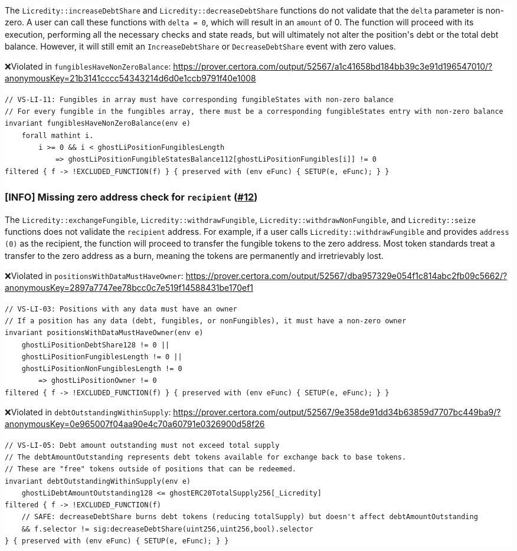 The `Licredity::increaseDebtShare` and `Licredity::decreaseDebtShare` functions do not validate that the `delta` parameter is non-zero. A user can call these functions with `delta = 0`, which will result in an `amount` of 0. The function will proceed with its execution, performing all the necessary checks and state reads, but will ultimately not alter the position's debt or the total debt balance. However, it will still emit an `IncreaseDebtShare` or `DecreaseDebtShare` event with zero values.

❌Violated in `fungiblesHaveNonZeroBalance`: https://prover.certora.com/output/52567/a1c41658bd184bb39c3e91d196547010/?anonymousKey=21b3141cccc54343214d6d0e1ccb9791f40e1008

```solidity
// VS-LI-11: Fungibles in array must have corresponding fungibleStates with non-zero balance
// For every fungible in the fungibles array, there must be a corresponding fungibleStates entry with non-zero balance
invariant fungiblesHaveNonZeroBalance(env e)
    forall mathint i.
        i >= 0 && i < ghostLiPositionFungiblesLength 
            => ghostLiPositionFungibleStatesBalance112[ghostLiPositionFungibles[i]] != 0
filtered { f -> !EXCLUDED_FUNCTION(f) } { preserved with (env eFunc) { SETUP(e, eFunc); } }
```

<a id="issue-12"></a>
### [INFO] Missing zero address check for `recipient` ([#12](https://github.com/Cyfrin/audit-2025-08-licredity/issues/12))

The `Licredity::exchangeFungible`, `Licredity::withdrawFungible`, `Licredity::withdrawNonFungible`, and `Licredity::seize` functions does not validate the `recipient` address. For example, if a user calls `Licredity::withdrawFungible` and provides `address(0)` as the recipient, the function will proceed to transfer the fungible tokens to the zero address. Most token standards treat a transfer to the zero address as a burn, meaning the tokens are permanently and irretrievably lost.

❌Violated in `positionsWithDataMustHaveOwner`: https://prover.certora.com/output/52567/dba957329e054f1c814abc2fb09c5662/?anonymousKey=2897a7747ee78bcc0c7e519f14588431be170ef1

```solidity
// VS-LI-03: Positions with any data must have an owner
// If a position has any data (debt, fungibles, or nonFungibles), it must have a non-zero owner
invariant positionsWithDataMustHaveOwner(env e)
    ghostLiPositionDebtShare128 != 0 ||
    ghostLiPositionFungiblesLength != 0 ||
    ghostLiPositionNonFungiblesLength != 0
        => ghostLiPositionOwner != 0
filtered { f -> !EXCLUDED_FUNCTION(f) } { preserved with (env eFunc) { SETUP(e, eFunc); } }
```

❌Violated in `debtOutstandingWithinSupply`: https://prover.certora.com/output/52567/9e358de91dd34b63859d7707bc449ba9/?anonymousKey=0e965007f04aa90e4c70a60791e0326900d58f26

```solidity
// VS-LI-05: Debt amount outstanding must not exceed total supply
// The debtAmountOutstanding represents debt tokens available for exchange back to base tokens.
// These are "free" tokens outside of positions that can be redeemed.
invariant debtOutstandingWithinSupply(env e)
    ghostLiDebtAmountOutstanding128 <= ghostERC20TotalSupply256[_Licredity]
filtered { f -> !EXCLUDED_FUNCTION(f) 
    // SAFE: decreaseDebtShare burns debt tokens (reducing totalSupply) but doesn't affect debtAmountOutstanding
    && f.selector != sig:decreaseDebtShare(uint256,uint256,bool).selector
} { preserved with (env eFunc) { SETUP(e, eFunc); } }
```
